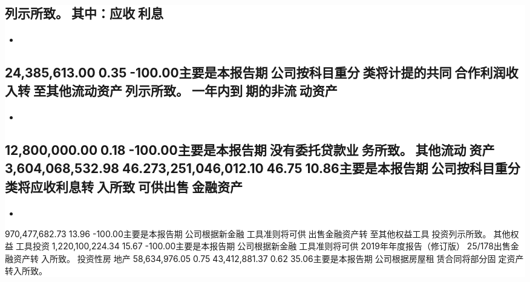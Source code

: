 列示所致。
其中：应收
利息
-
-
24,385,613.00
0.35
-100.00主要是本报告期
公司按科目重分
类将计提的共同
合作利润收入转
至其他流动资产
列示所致。
一年内到
期的非流
动资产
-
-
12,800,000.00
0.18
-100.00主要是本报告期
没有委托贷款业
务所致。
其他流动
资产
3,604,068,532.98
46.273,251,046,012.10
46.75
10.86主要是本报告期
公司按科目重分
类将应收利息转
入所致
可供出售
金融资产
-
-
970,477,682.73
13.96
-100.00主要是本报告期
公司根据新金融
工具准则将可供
出售金融资产转
至其他权益工具
投资列示所致。
其他权益
工具投资
1,220,100,224.34
15.67
-100.00主要是本报告期
公司根据新金融
工具准则将可供
2019年年度报告（修订版）
25/178出售金融资产转
入所致。
投资性房
地产
58,634,976.05
0.75
43,412,881.37
0.62
35.06主要是本报告期
公司根据房屋租
赁合同将部分固
定资产转入所致。